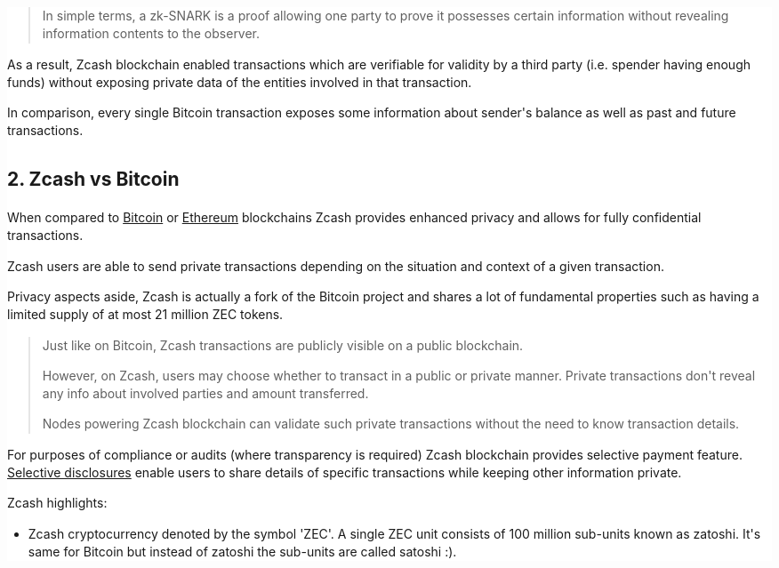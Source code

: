 > In simple terms, a zk-SNARK is a proof allowing one party to prove it possesses certain information without revealing information contents to the observer. 

As a result, Zcash blockchain enabled transactions which are verifiable for validity by a third party (i.e. spender having enough funds) without exposing private data of the entities involved in that transaction.

In comparison, every single Bitcoin transaction exposes some information about sender's balance as well as past and future transactions. 


## 2. Zcash vs Bitcoin

When compared to [Bitcoin](bitcoin.md) or [Ethereum](ethereum.md) blockchains Zcash provides enhanced privacy and allows for fully confidential transactions.

Zcash users are able to send private transactions depending on the situation and context of a given transaction.

Privacy aspects aside, Zcash is actually a fork of the Bitcoin project and shares a lot of fundamental properties such as having a limited supply of at most 21 million ZEC tokens.

> Just like on Bitcoin, Zcash transactions are publicly visible on a public blockchain.
>
> However, on Zcash, users may choose whether to transact in a public or private manner. Private transactions don't reveal any info about involved parties and amount transferred.
>
> Nodes powering Zcash blockchain can validate such private transactions without the need to know transaction details.

For purposes of compliance or audits (where transparency is required) Zcash blockchain provides selective payment feature. [Selective disclosures](https://www.zfnd.org/zcon/0/workshop-notes/selective-disclosure-workshop/) enable users to share details of specific transactions while keeping other information private.

Zcash highlights:

- Zcash cryptocurrency denoted by the symbol 'ZEC'. A single ZEC unit consists of 100 million sub-units known as zatoshi. It's same for Bitcoin but instead of zatoshi the sub-units are called satoshi :).

